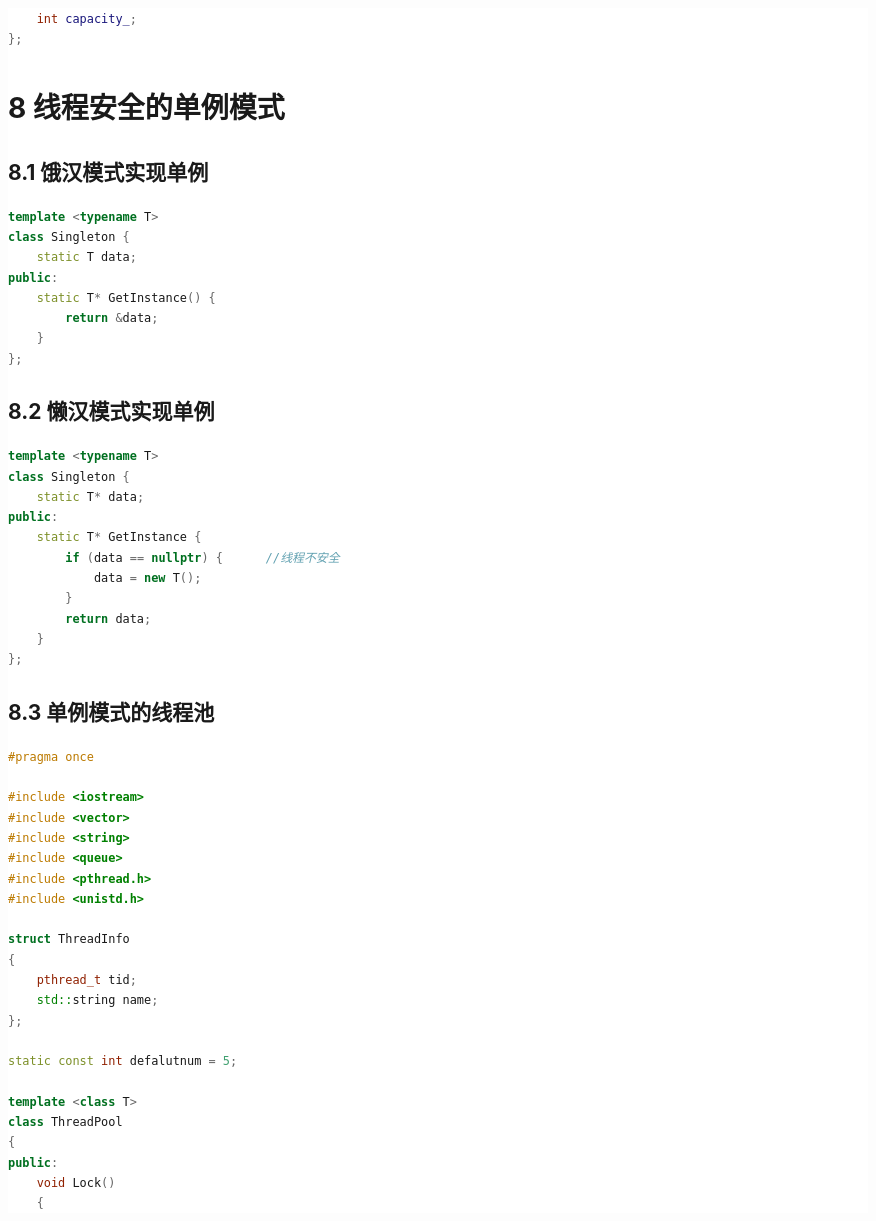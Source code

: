 ```cpp
    int capacity_;
}; 
```



# 8 线程安全的单例模式

 ## 8.1 饿汉模式实现单例

```cpp
template <typename T>
class Singleton {
    static T data;
public:
    static T* GetInstance() {
        return &data;
    }
};
```

## 8.2 懒汉模式实现单例

```cpp
template <typename T>
class Singleton {
    static T* data;
public:
    static T* GetInstance {
  		if (data == nullptr) { 		//线程不安全 
            data = new T();    
        }      
        return data;
    }
};
```

## 8.3 单例模式的线程池

```cpp
#pragma once

#include <iostream>
#include <vector>
#include <string>
#include <queue>
#include <pthread.h>
#include <unistd.h>

struct ThreadInfo
{
    pthread_t tid;
    std::string name;
};

static const int defalutnum = 5;

template <class T>
class ThreadPool
{
public:
    void Lock()
    {
```
